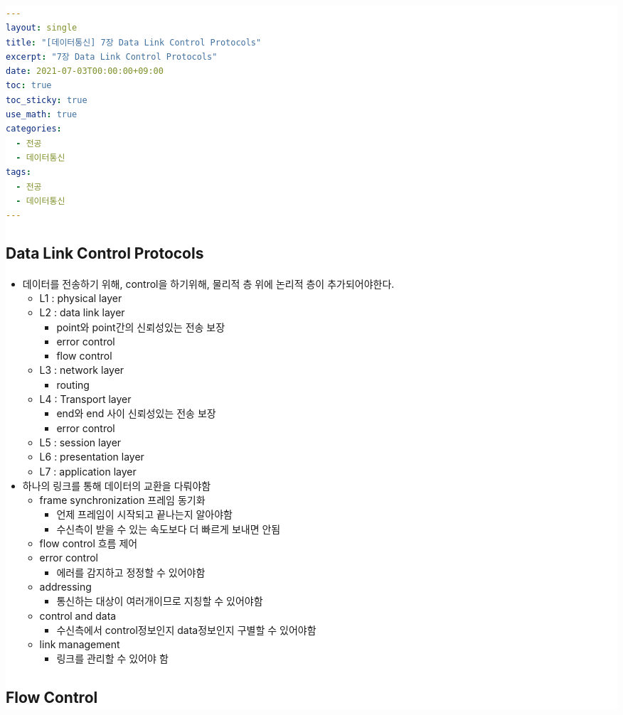 ```yaml
---
layout: single
title: "[데이터통신] 7장 Data Link Control Protocols"
excerpt: "7장 Data Link Control Protocols"
date: 2021-07-03T00:00:00+09:00
toc: true
toc_sticky: true
use_math: true
categories:
  - 전공
  - 데이터통신
tags:
  - 전공
  - 데이터통신
---
```


## Data Link Control Protocols

- 데이터를 전송하기 위해, control을 하기위해, 물리적 층 위에 논리적 층이 추가되어야한다.
    - L1 : physical layer
    - L2 : data link layer
        - point와 point간의 신뢰성있는 전송 보장
        - error control
        - flow control
    - L3 : network layer
        - routing
    - L4 : Transport layer
        - end와 end 사이 신뢰성있는 전송 보장
        - error control
    - L5 : session layer
    - L6 : presentation layer
    - L7 : application layer
- 하나의 링크를 통해 데이터의 교환을 다뤄야함
    - frame synchronization 프레임 동기화
        - 언제 프레임이 시작되고 끝나는지 알아야함
        - 수신측이 받을 수 있는 속도보다 더 빠르게 보내면 안됨
    - flow control 흐름 제어
    - error control
        - 에러를 감지하고 정정할 수 있어야함
    - addressing
        - 통신하는 대상이 여러개이므로 지칭할 수 있어야함
    - control and data
        - 수신측에서 control정보인지 data정보인지 구별할 수 있어야함
    - link management
        - 링크를 관리할 수 있어야 함

## Flow Control
